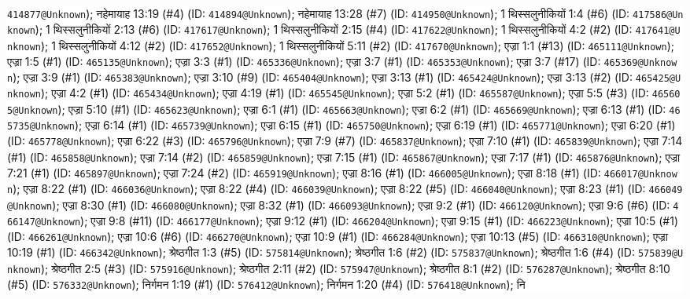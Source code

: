 `414877@Unknown`); नहेमायाह 13:19 (#4) (ID: `414894@Unknown`); नहेमायाह 13:28 (#7) (ID: `414950@Unknown`); 1 थिस्सलुनीकियों 1:4 (#6) (ID: `417586@Unknown`); 1 थिस्सलुनीकियों 2:13 (#6) (ID: `417617@Unknown`); 1 थिस्सलुनीकियों 2:15 (#4) (ID: `417622@Unknown`); 1 थिस्सलुनीकियों 4:2 (#2) (ID: `417641@Unknown`); 1 थिस्सलुनीकियों 4:12 (#2) (ID: `417652@Unknown`); 1 थिस्सलुनीकियों 5:11 (#2) (ID: `417670@Unknown`); एज्रा 1:1 (#13) (ID: `465111@Unknown`); एज्रा 1:5 (#1) (ID: `465135@Unknown`); एज्रा 3:3 (#1) (ID: `465336@Unknown`); एज्रा 3:7 (#1) (ID: `465353@Unknown`); एज्रा 3:7 (#17) (ID: `465369@Unknown`); एज्रा 3:9 (#1) (ID: `465383@Unknown`); एज्रा 3:10 (#9) (ID: `465404@Unknown`); एज्रा 3:13 (#1) (ID: `465424@Unknown`); एज्रा 3:13 (#2) (ID: `465425@Unknown`); एज्रा 4:2 (#1) (ID: `465434@Unknown`); एज्रा 4:19 (#1) (ID: `465545@Unknown`); एज्रा 5:2 (#1) (ID: `465587@Unknown`); एज्रा 5:5 (#3) (ID: `465605@Unknown`); एज्रा 5:10 (#1) (ID: `465623@Unknown`); एज्रा 6:1 (#1) (ID: `465663@Unknown`); एज्रा 6:2 (#1) (ID: `465669@Unknown`); एज्रा 6:13 (#1) (ID: `465735@Unknown`); एज्रा 6:14 (#1) (ID: `465739@Unknown`); एज्रा 6:15 (#1) (ID: `465750@Unknown`); एज्रा 6:19 (#1) (ID: `465771@Unknown`); एज्रा 6:20 (#1) (ID: `465778@Unknown`); एज्रा 6:22 (#3) (ID: `465796@Unknown`); एज्रा 7:9 (#7) (ID: `465837@Unknown`); एज्रा 7:10 (#1) (ID: `465839@Unknown`); एज्रा 7:14 (#1) (ID: `465858@Unknown`); एज्रा 7:14 (#2) (ID: `465859@Unknown`); एज्रा 7:15 (#1) (ID: `465867@Unknown`); एज्रा 7:17 (#1) (ID: `465876@Unknown`); एज्रा 7:21 (#1) (ID: `465897@Unknown`); एज्रा 7:24 (#2) (ID: `465919@Unknown`); एज्रा 8:16 (#1) (ID: `466005@Unknown`); एज्रा 8:18 (#1) (ID: `466017@Unknown`); एज्रा 8:22 (#1) (ID: `466036@Unknown`); एज्रा 8:22 (#4) (ID: `466039@Unknown`); एज्रा 8:22 (#5) (ID: `466040@Unknown`); एज्रा 8:23 (#1) (ID: `466049@Unknown`); एज्रा 8:30 (#1) (ID: `466080@Unknown`); एज्रा 8:32 (#1) (ID: `466093@Unknown`); एज्रा 9:2 (#1) (ID: `466120@Unknown`); एज्रा 9:6 (#6) (ID: `466147@Unknown`); एज्रा 9:8 (#11) (ID: `466177@Unknown`); एज्रा 9:12 (#1) (ID: `466204@Unknown`); एज्रा 9:15 (#1) (ID: `466223@Unknown`); एज्रा 10:5 (#1) (ID: `466261@Unknown`); एज्रा 10:6 (#6) (ID: `466270@Unknown`); एज्रा 10:9 (#1) (ID: `466284@Unknown`); एज्रा 10:13 (#5) (ID: `466310@Unknown`); एज्रा 10:19 (#1) (ID: `466342@Unknown`); श्रेष्ठगीत 1:3 (#5) (ID: `575814@Unknown`); श्रेष्ठगीत 1:6 (#2) (ID: `575837@Unknown`); श्रेष्ठगीत 1:6 (#4) (ID: `575839@Unknown`); श्रेष्ठगीत 2:5 (#3) (ID: `575916@Unknown`); श्रेष्ठगीत 2:11 (#2) (ID: `575947@Unknown`); श्रेष्ठगीत 8:1 (#2) (ID: `576287@Unknown`); श्रेष्ठगीत 8:10 (#5) (ID: `576332@Unknown`); निर्गमन 1:19 (#1) (ID: `576412@Unknown`); निर्गमन 1:20 (#4) (ID: `576418@Unknown`); नि